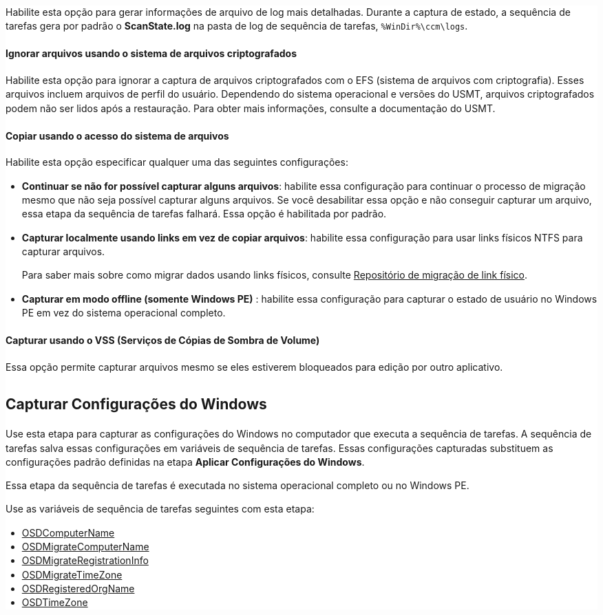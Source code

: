 Habilite esta opção para gerar informações de arquivo de log mais detalhadas. Durante a captura de estado, a sequência de tarefas gera por padrão o **ScanState.log** na pasta de log de sequência de tarefas, `%WinDir%\ccm\logs`.  

#### <a name="skip-files-using-encrypted-file-system"></a>Ignorar arquivos usando o sistema de arquivos criptografados

Habilite esta opção para ignorar a captura de arquivos criptografados com o EFS (sistema de arquivos com criptografia). Esses arquivos incluem arquivos de perfil do usuário. Dependendo do sistema operacional e versões do USMT, arquivos criptografados podem não ser lidos após a restauração. Para obter mais informações, consulte a documentação do USMT.  

#### <a name="copy-by-using-file-system-access"></a>Copiar usando o acesso do sistema de arquivos

Habilite esta opção especificar qualquer uma das seguintes configurações:  

- **Continuar se não for possível capturar alguns arquivos**: habilite essa configuração para continuar o processo de migração mesmo que não seja possível capturar alguns arquivos. Se você desabilitar essa opção e não conseguir capturar um arquivo, essa etapa da sequência de tarefas falhará. Essa opção é habilitada por padrão.  

- **Capturar localmente usando links em vez de copiar arquivos**: habilite essa configuração para usar links físicos NTFS para capturar arquivos.  

    Para saber mais sobre como migrar dados usando links físicos, consulte [Repositório de migração de link físico](https://docs.microsoft.com/windows/deployment/usmt/usmt-hard-link-migration-store).  

- **Capturar em modo offline (somente Windows PE)** : habilite essa configuração para capturar o estado de usuário no Windows PE em vez do sistema operacional completo.  

#### <a name="capture-by-using-volume-copy-shadow-services-vss"></a>Capturar usando o VSS (Serviços de Cópias de Sombra de Volume)

Essa opção permite capturar arquivos mesmo se eles estiverem bloqueados para edição por outro aplicativo.  



## <a name="BKMK_CaptureWindowsSettings"></a> Capturar Configurações do Windows  

Use esta etapa para capturar as configurações do Windows no computador que executa a sequência de tarefas. A sequência de tarefas salva essas configurações em variáveis de sequência de tarefas. Essas configurações capturadas substituem as configurações padrão definidas na etapa **Aplicar Configurações do Windows**.  

Essa etapa da sequência de tarefas é executada no sistema operacional completo ou no Windows PE.  

Use as variáveis de sequência de tarefas seguintes com esta etapa:  

- [OSDComputerName](/sccm/osd/understand/task-sequence-variables#OSDComputerName-output)  
- [OSDMigrateComputerName](/sccm/osd/understand/task-sequence-variables#OSDMigrateComputerName)  
- [OSDMigrateRegistrationInfo](/sccm/osd/understand/task-sequence-variables#OSDMigrateRegistrationInfo)  
- [OSDMigrateTimeZone](/sccm/osd/understand/task-sequence-variables#OSDMigrateTimeZone)  
- [OSDRegisteredOrgName](/sccm/osd/understand/task-sequence-variables#OSDRegisteredOrgName-output)  
- [OSDTimeZone](/sccm/osd/understand/task-sequence-variables#OSDTimeZone-output)  
